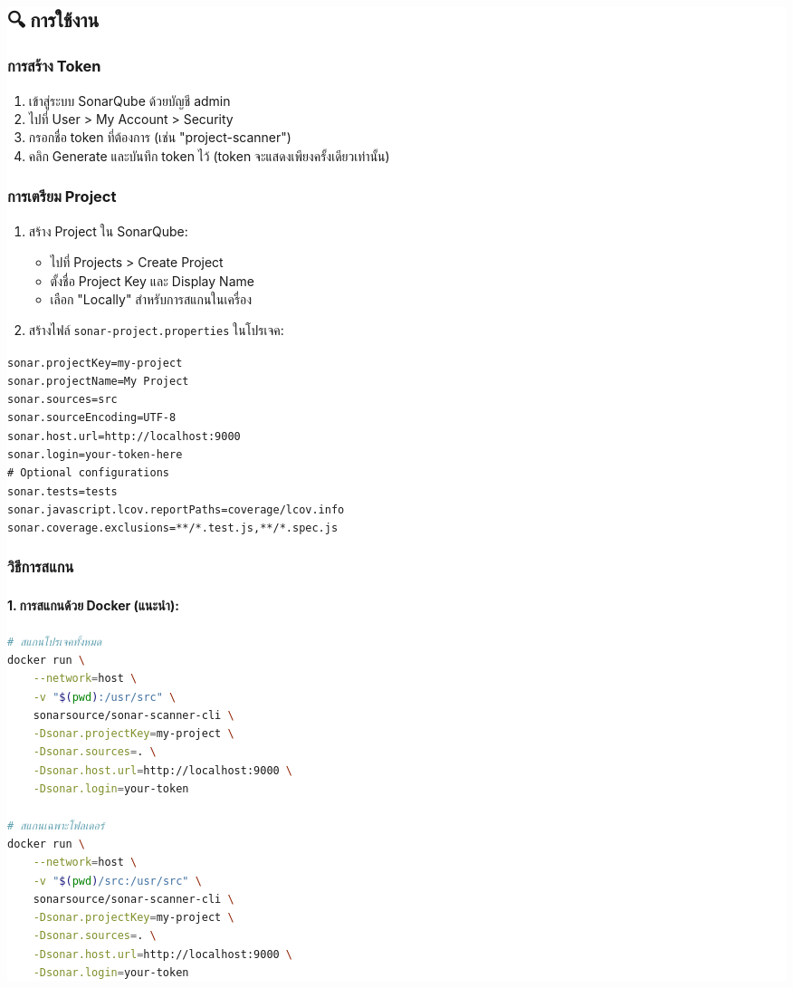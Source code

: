 ## 🔍 การใช้งาน

### การสร้าง Token
1. เข้าสู่ระบบ SonarQube ด้วยบัญชี admin
2. ไปที่ User > My Account > Security
3. กรอกชื่อ token ที่ต้องการ (เช่น "project-scanner")
4. คลิก Generate และบันทึก token ไว้ (token จะแสดงเพียงครั้งเดียวเท่านั้น)

### การเตรียม Project
1. สร้าง Project ใน SonarQube:
   - ไปที่ Projects > Create Project
   - ตั้งชื่อ Project Key และ Display Name
   - เลือก "Locally" สำหรับการสแกนในเครื่อง

2. สร้างไฟล์ `sonar-project.properties` ในโปรเจค:
```properties
sonar.projectKey=my-project
sonar.projectName=My Project
sonar.sources=src
sonar.sourceEncoding=UTF-8
sonar.host.url=http://localhost:9000
sonar.login=your-token-here
# Optional configurations
sonar.tests=tests
sonar.javascript.lcov.reportPaths=coverage/lcov.info
sonar.coverage.exclusions=**/*.test.js,**/*.spec.js
```

### วิธีการสแกน

#### 1. การสแกนด้วย Docker (แนะนำ):
```bash
# สแกนโปรเจคทั้งหมด
docker run \
    --network=host \
    -v "$(pwd):/usr/src" \
    sonarsource/sonar-scanner-cli \
    -Dsonar.projectKey=my-project \
    -Dsonar.sources=. \
    -Dsonar.host.url=http://localhost:9000 \
    -Dsonar.login=your-token

# สแกนเฉพาะโฟลเดอร์
docker run \
    --network=host \
    -v "$(pwd)/src:/usr/src" \
    sonarsource/sonar-scanner-cli \
    -Dsonar.projectKey=my-project \
    -Dsonar.sources=. \
    -Dsonar.host.url=http://localhost:9000 \
    -Dsonar.login=your-token
```
